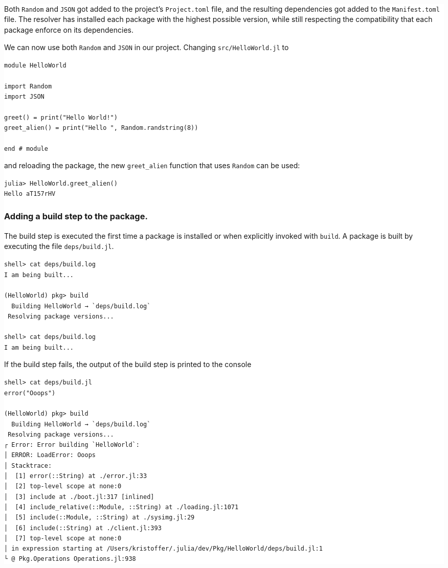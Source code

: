 Both `Random` and `JSON` got added to the project’s `Project.toml` file, and the resulting dependencies got added to the `Manifest.toml` file.
The resolver has installed each package with the highest possible version, while still respecting the compatibility that each package enforce on its dependencies.

We can now use both `Random` and `JSON` in our project. Changing `src/HelloWorld.jl` to

```
module HelloWorld

import Random
import JSON

greet() = print("Hello World!")
greet_alien() = print("Hello ", Random.randstring(8))

end # module
```

and reloading the package, the new `greet_alien` function that uses `Random` can be used:

```
julia> HelloWorld.greet_alien()
Hello aT157rHV
```

### Adding a build step to the package.

The build step is executed the first time a package is installed or when explicitly invoked with `build`.
A package is built by executing the file `deps/build.jl`.

```
shell> cat deps/build.log
I am being built...

(HelloWorld) pkg> build
  Building HelloWorld → `deps/build.log`
 Resolving package versions...

shell> cat deps/build.log
I am being built...
```

If the build step fails, the output of the build step is printed to the console

```
shell> cat deps/build.jl
error("Ooops")

(HelloWorld) pkg> build
  Building HelloWorld → `deps/build.log`
 Resolving package versions...
┌ Error: Error building `HelloWorld`:
│ ERROR: LoadError: Ooops
│ Stacktrace:
│  [1] error(::String) at ./error.jl:33
│  [2] top-level scope at none:0
│  [3] include at ./boot.jl:317 [inlined]
│  [4] include_relative(::Module, ::String) at ./loading.jl:1071
│  [5] include(::Module, ::String) at ./sysimg.jl:29
│  [6] include(::String) at ./client.jl:393
│  [7] top-level scope at none:0
│ in expression starting at /Users/kristoffer/.julia/dev/Pkg/HelloWorld/deps/build.jl:1
└ @ Pkg.Operations Operations.jl:938
```
